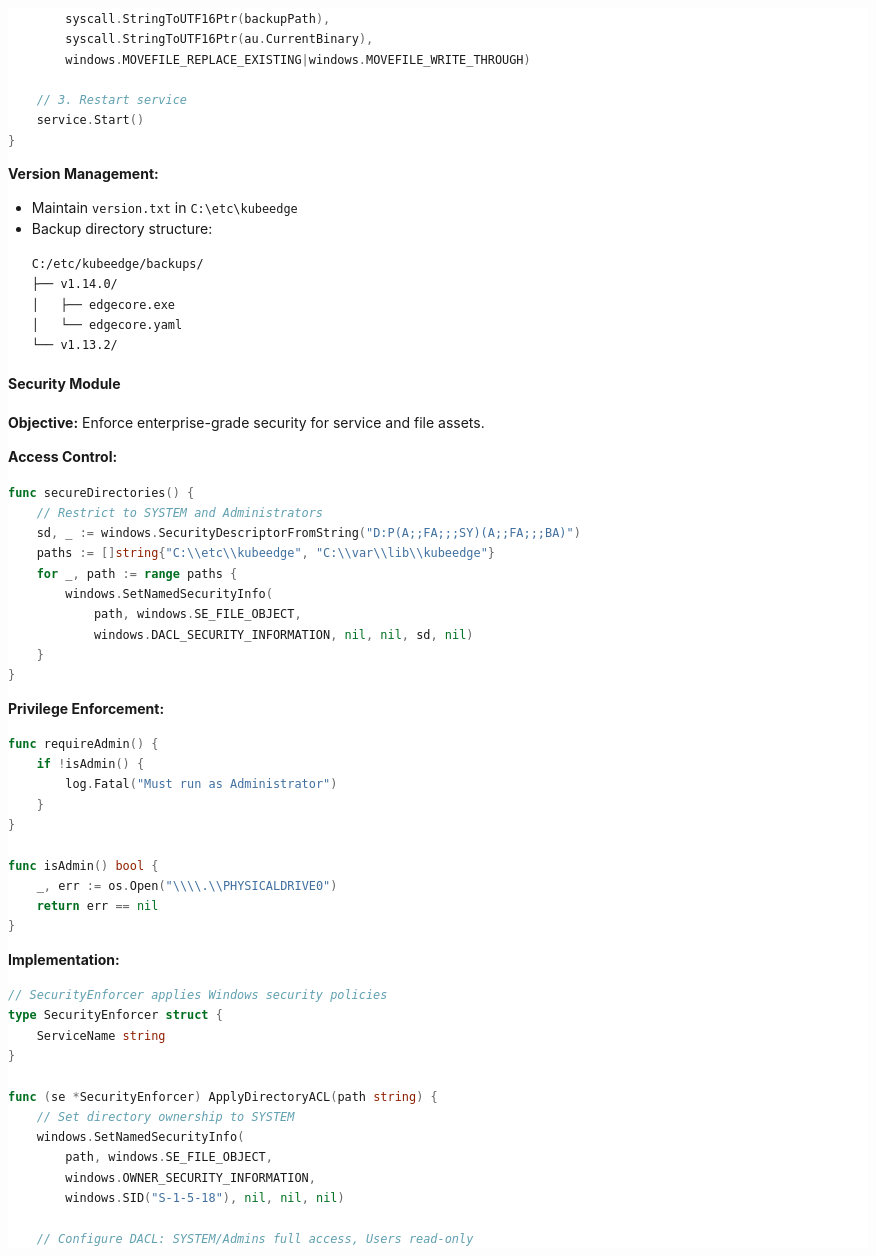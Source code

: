 ```go
        syscall.StringToUTF16Ptr(backupPath),
        syscall.StringToUTF16Ptr(au.CurrentBinary),
        windows.MOVEFILE_REPLACE_EXISTING|windows.MOVEFILE_WRITE_THROUGH)
    
    // 3. Restart service
    service.Start()
}
```
**Version Management:**

- Maintain `version.txt` in `C:\etc\kubeedge`
- Backup directory structure:
    ```txt
    C:/etc/kubeedge/backups/
    ├── v1.14.0/
    │   ├── edgecore.exe
    │   └── edgecore.yaml
    └── v1.13.2/
    ```

#### Security Module

**Objective:** Enforce enterprise-grade security for service and file assets.

**Access Control:**
```go
func secureDirectories() {
    // Restrict to SYSTEM and Administrators
    sd, _ := windows.SecurityDescriptorFromString("D:P(A;;FA;;;SY)(A;;FA;;;BA)")
    paths := []string{"C:\\etc\\kubeedge", "C:\\var\\lib\\kubeedge"}
    for _, path := range paths {
        windows.SetNamedSecurityInfo(
            path, windows.SE_FILE_OBJECT,
            windows.DACL_SECURITY_INFORMATION, nil, nil, sd, nil)
    }
}
```
**Privilege Enforcement:**
```go
func requireAdmin() {
    if !isAdmin() {
        log.Fatal("Must run as Administrator")
    }
}

func isAdmin() bool {
    _, err := os.Open("\\\\.\\PHYSICALDRIVE0")
    return err == nil
}
```

**Implementation:**
```go
// SecurityEnforcer applies Windows security policies
type SecurityEnforcer struct {
    ServiceName string
}

func (se *SecurityEnforcer) ApplyDirectoryACL(path string) {
    // Set directory ownership to SYSTEM
    windows.SetNamedSecurityInfo(
        path, windows.SE_FILE_OBJECT,
        windows.OWNER_SECURITY_INFORMATION,
        windows.SID("S-1-5-18"), nil, nil, nil)
    
    // Configure DACL: SYSTEM/Admins full access, Users read-only
```